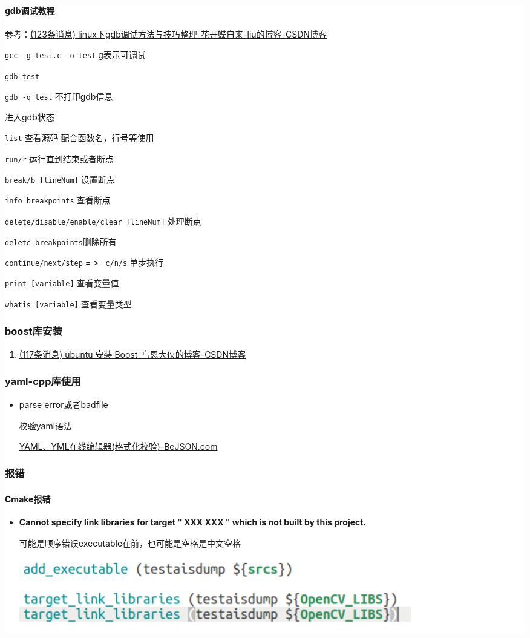 #### gdb调试教程

参考：[(123条消息) linux下gdb调试方法与技巧整理_花开蝶自来-liu的博客-CSDN博客](https://blog.csdn.net/niyaozuozuihao/article/details/91802994)

`gcc -g test.c -o test` g表示可调试

`gdb test`

`gdb -q test` 不打印gdb信息

进入gdb状态

`list` 查看源码 配合函数名，行号等使用

`run/r` 运行直到结束或者断点

`break/b [lineNum]` 设置断点

`info breakpoints` 查看断点

`delete/disable/enable/clear [lineNum]` 处理断点

`delete breakpoints`删除所有

`continue/next/step` = > ` c/n/s` 单步执行

`print [variable]`  查看变量值

`whatis [variable]` 查看变量类型







### boost库安装

1. [(117条消息) ubuntu 安装 Boost_乌恩大侠的博客-CSDN博客](https://blog.csdn.net/qq_36666115/article/details/131015894)

### yaml-cpp库使用

* parse error或者badfile

  校验yaml语法

  [YAML、YML在线编辑器(格式化校验)-BeJSON.com](https://www.bejson.com/validators/yaml_editor/)



### 报错

#### Cmake报错

* **Cannot specify link libraries for target " XXX XXX " which is not built by this project.**

  可能是顺序错误executable在前，也可能是空格是中文空格

  ![image-20230603011217203](CPP/image-20230603011217203.png)
